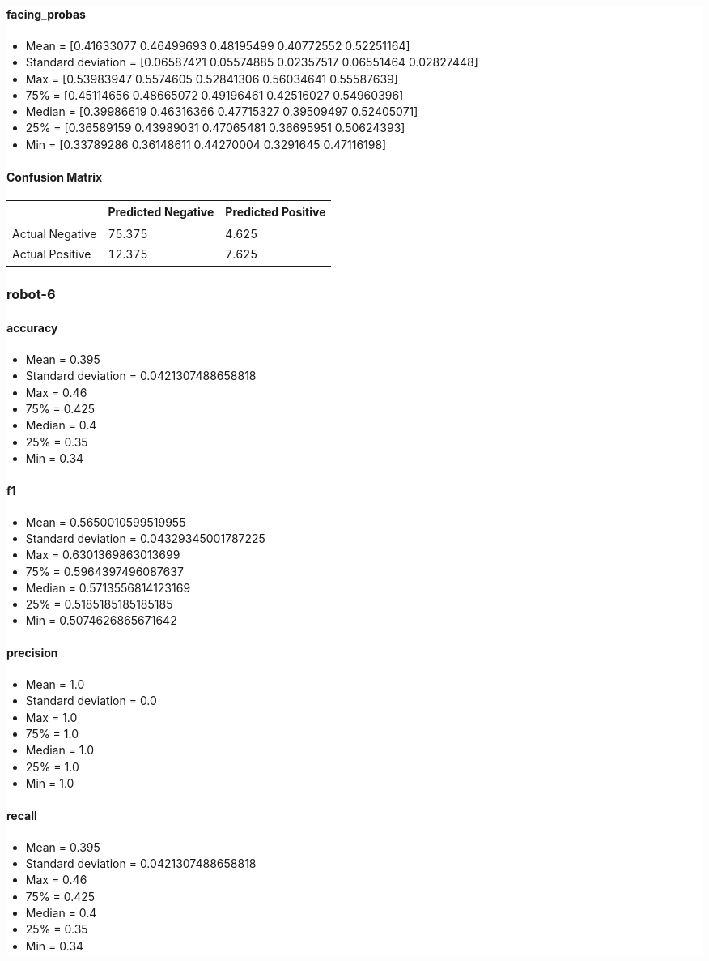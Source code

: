 #### facing_probas
- Mean = [0.41633077 0.46499693 0.48195499 0.40772552 0.52251164]
- Standard deviation = [0.06587421 0.05574885 0.02357517 0.06551464 0.02827448]
- Max = [0.53983947 0.5574605  0.52841306 0.56034641 0.55587639]
- 75% = [0.45114656 0.48665072 0.49196461 0.42516027 0.54960396]
- Median = [0.39986619 0.46316366 0.47715327 0.39509497 0.52405071]
- 25% = [0.36589159 0.43989031 0.47065481 0.36695951 0.50624393]
- Min = [0.33789286 0.36148611 0.44270004 0.3291645  0.47116198]

#### Confusion Matrix
|  | Predicted Negative | Predicted Positive |
| --- | --- | --- |
| Actual Negative | 75.375 | 4.625 |
| Actual Positive | 12.375 | 7.625 |

### robot-6
#### accuracy
- Mean = 0.395
- Standard deviation = 0.0421307488658818
- Max = 0.46
- 75% = 0.425
- Median = 0.4
- 25% = 0.35
- Min = 0.34

#### f1
- Mean = 0.5650010599519955
- Standard deviation = 0.04329345001787225
- Max = 0.6301369863013699
- 75% = 0.5964397496087637
- Median = 0.5713556814123169
- 25% = 0.5185185185185185
- Min = 0.5074626865671642

#### precision
- Mean = 1.0
- Standard deviation = 0.0
- Max = 1.0
- 75% = 1.0
- Median = 1.0
- 25% = 1.0
- Min = 1.0

#### recall
- Mean = 0.395
- Standard deviation = 0.0421307488658818
- Max = 0.46
- 75% = 0.425
- Median = 0.4
- 25% = 0.35
- Min = 0.34
